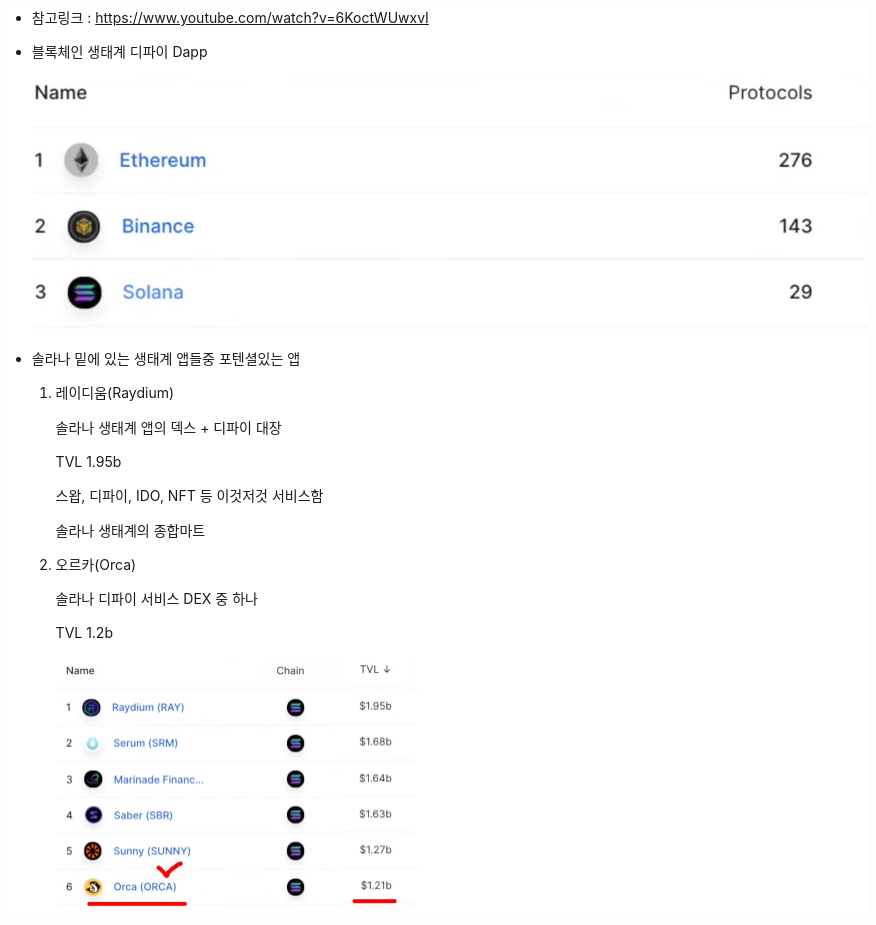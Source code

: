 - 참고링크 : https://www.youtube.com/watch?v=6KoctWUwxvI

- 블록체인 생태계 디파이 Dapp

  ![image-20220511153223903](DeFi.assets/image-20220511153223903.png)

- 솔라나 밑에 있는 생태계 앱들중 포텐셜있는 앱

  1. 레이디움(Raydium)

     솔라나 생태계 앱의 덱스 + 디파이 대장

     TVL 1.95b

     스왑, 디파이, IDO, NFT 등 이것저것 서비스함

     솔라나 생태계의 종합마트

  2. 오르카(Orca)

     솔라나 디파이 서비스 DEX 중 하나

     TVL 1.2b

     <img src="DeFi.assets/image-20220511153703888.png" alt="image-20220511153703888" style="zoom:50%;" />
